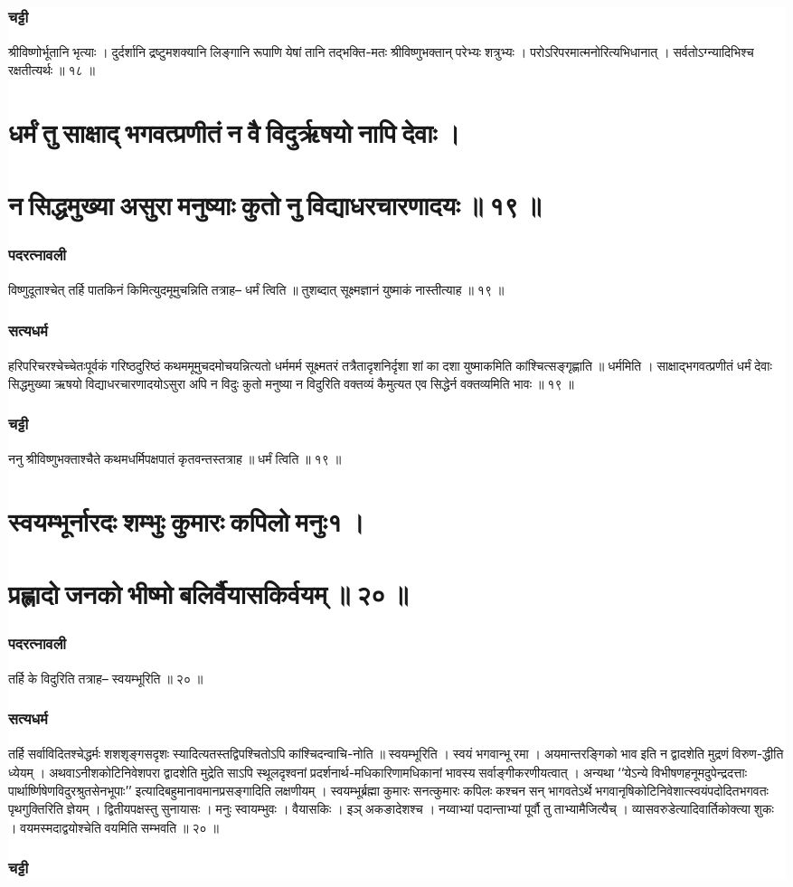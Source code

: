 ### **चट्टी**

श्रीविष्णोर्भूतानि भृत्याः । दुर्दर्शानि द्रष्टुमशक्यानि लिङ्गानि रूपाणि येषां तानि तद्भक्ति-मतः श्रीविष्णुभक्तान् परेभ्यः शत्रुभ्यः । परोऽरिपरमात्मनोरित्यभिधानात् । सर्वतोऽग्न्यादिभिश्च रक्षतीत्यर्थः ॥ १८ ॥

# **धर्मं तु साक्षाद् भगवत्प्रणीतं न वै विदुर्ऋषयो नापि देवाः ।**

# **न सिद्धमुख्या असुरा मनुष्याः कुतो नु विद्याधरचारणादयः ॥ १९ ॥**

### **पदरत्नावली**

विष्णुदूताश्चेत् तर्हि पातकिनं किमित्युदमूमुचन्निति तत्राह– धर्मं त्विति ॥ तुशब्दात् सूक्ष्मज्ञानं युष्माकं नास्तीत्याह ॥ १९ ॥

### **सत्यधर्म**

हरिपरिचरश्चेच्चेतःपूर्वकं गरिष्ठदुरिष्ठं कथममूमुचदमोचयन्नित्यतो धर्ममर्म सूक्ष्मतरं तत्रैतादृशनिर्दृशा शां का दशा युष्माकमिति कांश्चित्सङ्गृह्णाति ॥ धर्ममिति । साक्षाद्भगवत्प्रणीतं धर्मं देवाः सिद्धमुख्या ऋषयो विद्याधरचारणादयोऽसुरा अपि न विदुः कुतो मनुष्या न विदुरिति वक्तव्यं कैमुत्यत एव सिद्धेर्न वक्तव्यमिति भावः ॥ १९ ॥

### **चट्टी**

ननु श्रीविष्णुभक्ताश्चैते कथमधर्मिपक्षपातं कृतवन्तस्तत्राह ॥ धर्मं त्विति ॥ १९ ॥

# **स्वयम्भूर्नारदः शम्भुः कुमारः कपिलो मनुः१ ।**

# **प्रह्लादो जनको भीष्मो बलिर्वैयासकिर्वयम् ॥ २० ॥**

### **पदरत्नावली**

तर्हि के विदुरिति तत्राह– स्वयम्भूरिति ॥ २० ॥

### **सत्यधर्म**

तर्हि सर्वाविदितश्चेद्धर्मः शशशृङ्गसदृशः स्यादित्यतस्तद्विपश्चितोऽपि कांश्चिदन्वाचि-नोति ॥ स्वयम्भूरिति । स्वयं भगवान्भू रमा । अयमान्तरङ्गिको भाव इति न द्वादशेति मुद्रणं विरुण-द्धीति ध्येयम् । अथवाऽनीशकोटिनिवेशपरा द्वादशेति मुद्रेति साऽपि स्थूलदृश्वनां प्रदर्शनार्थ-मधिकारिणामधिकानां भावस्य सर्वाङ्गीकरणीयत्वात् । अन्यथा ‘‘येऽन्ये विभीषणहनूमदुपेन्द्रदत्ताः पार्थार्ष्णिषेणविदुरश्रुतसेनभूपाः’’ इत्यादिबहुमानावमानप्रसङ्गादिति लक्षणीयम् । स्वयम्भूर्ब्रह्मा कुमारः सनत्कुमारः कपिलः कश्चन सन् भागवतेऽर्थे भगवानृषिकोटिनिवेशात्स्वयंपदोदितभगवतः पृथगुक्तिरिति ज्ञेयम् । द्वितीयपक्षस्तु सुनायासः । मनुः स्वायम्भुवः । वैयासकिः । इञ् अकङादेशश्च । नय्वाभ्यां पदान्ताभ्यां पूर्वौ तु ताभ्यामैजित्यैच् । व्यासवरुडेत्यादिवार्तिकोक्त्या शुकः । वयमस्मदाद्वयोश्चेति वयमिति सम्भवति ॥ २० ॥

### **चट्टी**
